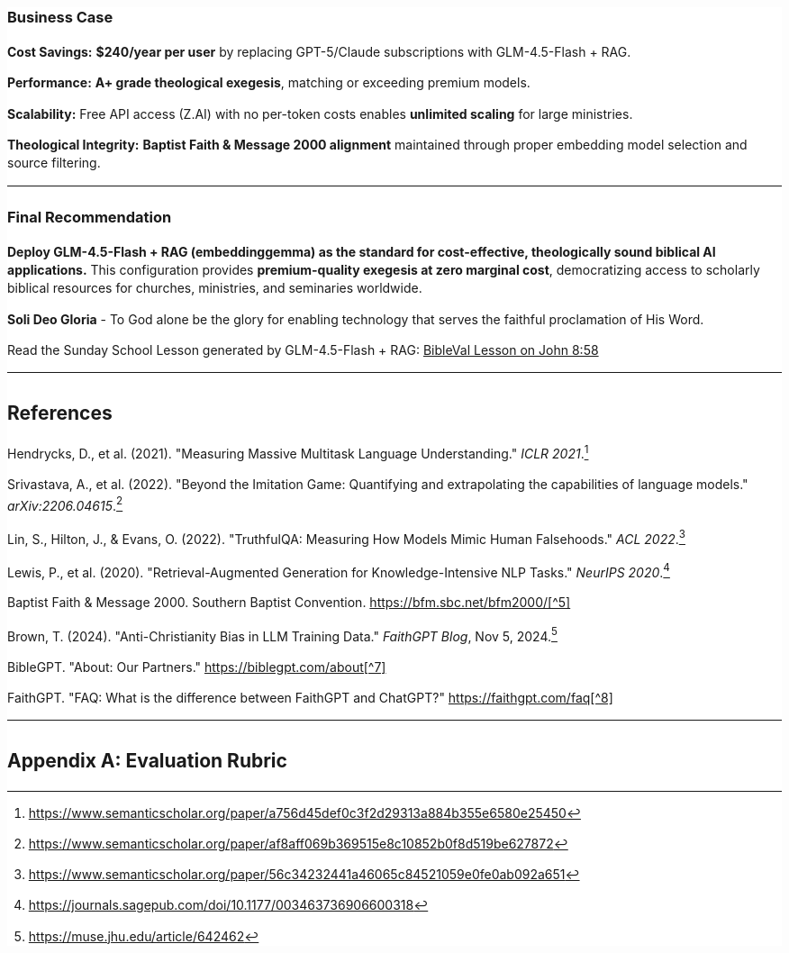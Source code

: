 ### **Business Case**

**Cost Savings:** **\$240/year per user** by replacing GPT-5/Claude subscriptions with GLM-4.5-Flash + RAG.

**Performance:** **A+ grade theological exegesis**, matching or exceeding premium models.

**Scalability:** Free API access (Z.AI) with no per-token costs enables **unlimited scaling** for large ministries.

**Theological Integrity:** **Baptist Faith \& Message 2000 alignment** maintained through proper embedding model selection and source filtering.

***

### **Final Recommendation**

**Deploy GLM-4.5-Flash + RAG (embeddinggemma) as the standard for cost-effective, theologically sound biblical AI applications.** This configuration provides **premium-quality exegesis at zero marginal cost**, democratizing access to scholarly biblical resources for churches, ministries, and seminaries worldwide.

**Soli Deo Gloria** - To God alone be the glory for enabling technology that serves the faithful proclamation of His Word.

 Read the Sunday School Lesson generated by GLM-4.5-Flash + RAG: [BibleVal Lesson on John 8:58](https://github.com/cmathgit/aimmm-agent-bible-prompts/blob/main/papers/Biblical%20Exegesis%20of%20John%208_58%20by%20GLM-4_5-Flash.md)

***

## References

Hendrycks, D., et al. (2021). "Measuring Massive Multitask Language Understanding." *ICLR 2021*.[^1]

Srivastava, A., et al. (2022). "Beyond the Imitation Game: Quantifying and extrapolating the capabilities of language models." *arXiv:2206.04615*.[^2]

Lin, S., Hilton, J., \& Evans, O. (2022). "TruthfulQA: Measuring How Models Mimic Human Falsehoods." *ACL 2022*.[^3]

Lewis, P., et al. (2020). "Retrieval-Augmented Generation for Knowledge-Intensive NLP Tasks." *NeurIPS 2020*.[^4]

Baptist Faith \& Message 2000. Southern Baptist Convention. https://bfm.sbc.net/bfm2000/[^5]

Brown, T. (2024). "Anti-Christianity Bias in LLM Training Data." *FaithGPT Blog*, Nov 5, 2024.[^6]

BibleGPT. "About: Our Partners." https://biblegpt.com/about[^7]

FaithGPT. "FAQ: What is the difference between FaithGPT and ChatGPT?" https://faithgpt.com/faq[^8]

***

## Appendix A: Evaluation Rubric


[^1]: https://www.semanticscholar.org/paper/a756d45def0c3f2d29313a884b355e6580e25450
[^2]: https://www.semanticscholar.org/paper/af8aff069b369515e8c10852b0f8d519be627872
[^3]: https://www.semanticscholar.org/paper/56c34232441a46065c84521059e0fe0ab092a651
[^4]: https://journals.sagepub.com/doi/10.1177/003463736906600318
[^5]: https://www.semanticscholar.org/paper/ae7362b9704ef616b239e7ada004807e0968701c
[^6]: https://muse.jhu.edu/article/642462
[^7]: https://scholarlypublishingcollective.org/sblpress/jbl/article/123/3/564/181585
[^8]: https://www.ssrn.com/abstract=2868069